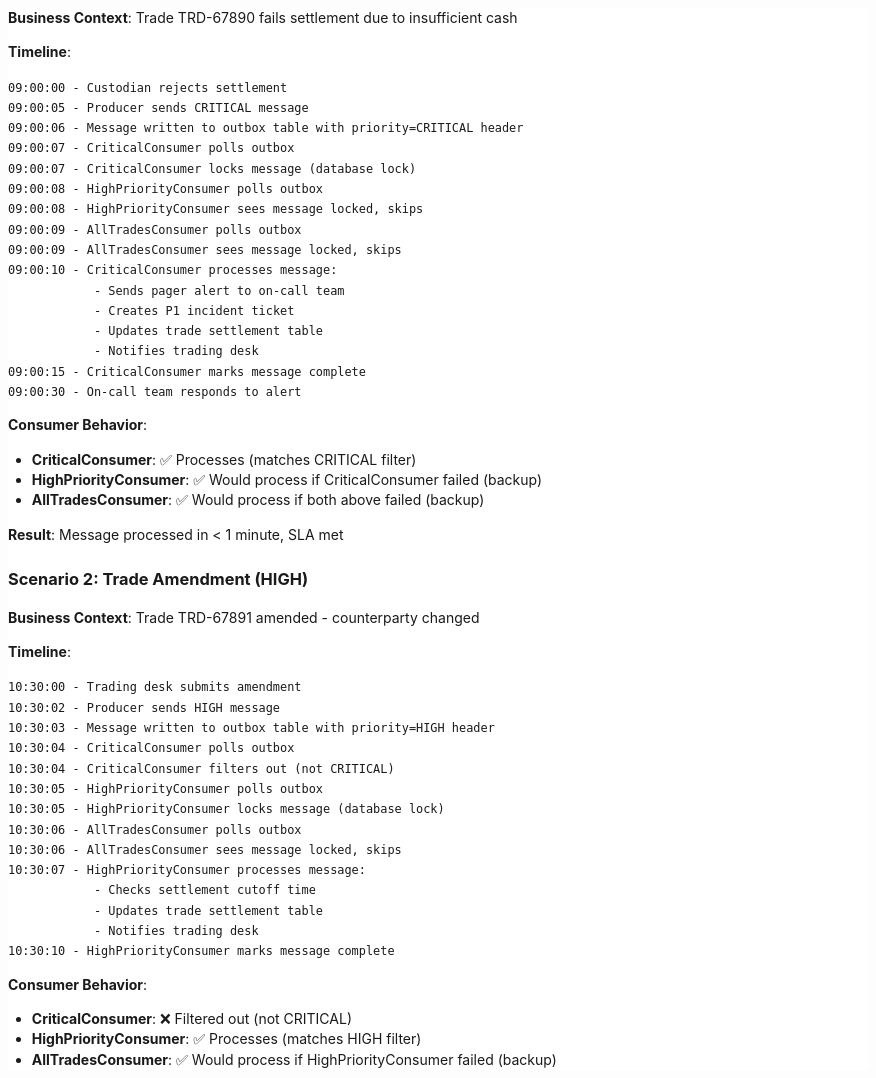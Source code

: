 **Business Context**: Trade TRD-67890 fails settlement due to insufficient cash

**Timeline**:
```
09:00:00 - Custodian rejects settlement
09:00:05 - Producer sends CRITICAL message
09:00:06 - Message written to outbox table with priority=CRITICAL header
09:00:07 - CriticalConsumer polls outbox
09:00:07 - CriticalConsumer locks message (database lock)
09:00:08 - HighPriorityConsumer polls outbox
09:00:08 - HighPriorityConsumer sees message locked, skips
09:00:09 - AllTradesConsumer polls outbox
09:00:09 - AllTradesConsumer sees message locked, skips
09:00:10 - CriticalConsumer processes message:
            - Sends pager alert to on-call team
            - Creates P1 incident ticket
            - Updates trade settlement table
            - Notifies trading desk
09:00:15 - CriticalConsumer marks message complete
09:00:30 - On-call team responds to alert
```

**Consumer Behavior**:
- **CriticalConsumer**: ✅ Processes (matches CRITICAL filter)
- **HighPriorityConsumer**: ✅ Would process if CriticalConsumer failed (backup)
- **AllTradesConsumer**: ✅ Would process if both above failed (backup)

**Result**: Message processed in < 1 minute, SLA met

### Scenario 2: Trade Amendment (HIGH)

**Business Context**: Trade TRD-67891 amended - counterparty changed

**Timeline**:
```
10:30:00 - Trading desk submits amendment
10:30:02 - Producer sends HIGH message
10:30:03 - Message written to outbox table with priority=HIGH header
10:30:04 - CriticalConsumer polls outbox
10:30:04 - CriticalConsumer filters out (not CRITICAL)
10:30:05 - HighPriorityConsumer polls outbox
10:30:05 - HighPriorityConsumer locks message (database lock)
10:30:06 - AllTradesConsumer polls outbox
10:30:06 - AllTradesConsumer sees message locked, skips
10:30:07 - HighPriorityConsumer processes message:
            - Checks settlement cutoff time
            - Updates trade settlement table
            - Notifies trading desk
10:30:10 - HighPriorityConsumer marks message complete
```

**Consumer Behavior**:
- **CriticalConsumer**: ❌ Filtered out (not CRITICAL)
- **HighPriorityConsumer**: ✅ Processes (matches HIGH filter)
- **AllTradesConsumer**: ✅ Would process if HighPriorityConsumer failed (backup)
